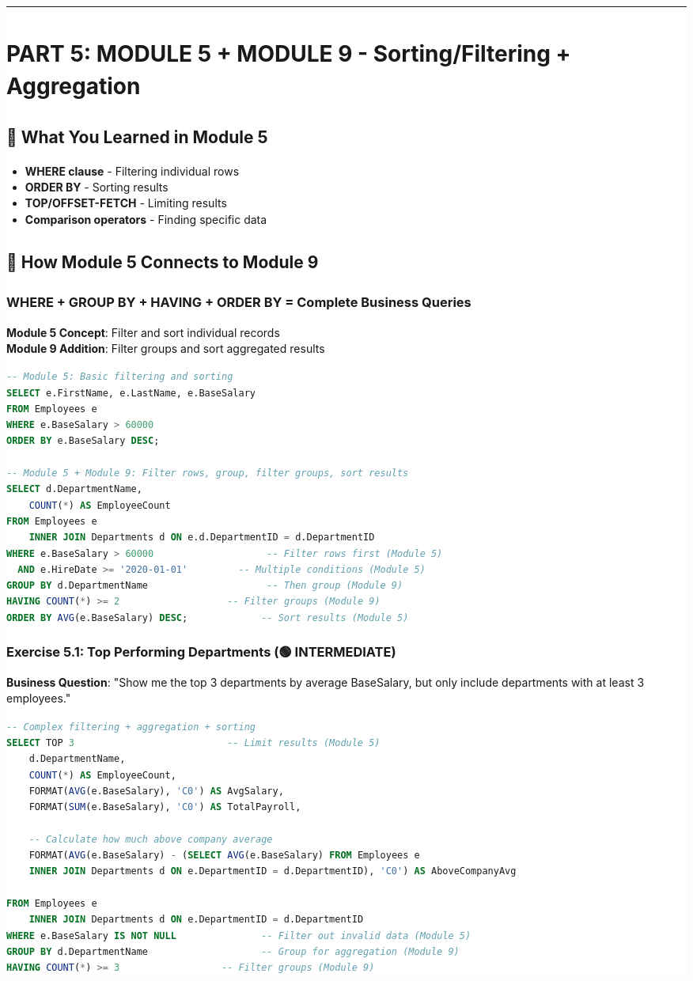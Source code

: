 ```sql
```

---

# PART 5: MODULE 5 + MODULE 9 - Sorting/Filtering + Aggregation

## 🎯 What You Learned in Module 5
- **WHERE clause** - Filtering individual rows
- **ORDER BY** - Sorting results
- **TOP/OFFSET-FETCH** - Limiting results
- **Comparison operators** - Finding specific data

## 🔗 How Module 5 Connects to Module 9

### WHERE + GROUP BY + HAVING + ORDER BY = Complete Business Queries

**Module 5 Concept**: Filter and sort individual records  
**Module 9 Addition**: Filter groups and sort aggregated results

```sql
-- Module 5: Basic filtering and sorting
SELECT e.FirstName, e.LastName, e.BaseSalary
FROM Employees e
WHERE e.BaseSalary > 60000
ORDER BY e.BaseSalary DESC;

-- Module 5 + Module 9: Filter rows, group, filter groups, sort results
SELECT d.DepartmentName,
    COUNT(*) AS EmployeeCount
FROM Employees e
    INNER JOIN Departments d ON e.d.DepartmentID = d.DepartmentID
WHERE e.BaseSalary > 60000                    -- Filter rows first (Module 5)
  AND e.HireDate >= '2020-01-01'         -- Multiple conditions (Module 5)
GROUP BY d.DepartmentName                     -- Then group (Module 9)
HAVING COUNT(*) >= 2                   -- Filter groups (Module 9)
ORDER BY AVG(e.BaseSalary) DESC;             -- Sort results (Module 5)
```

### Exercise 5.1: Top Performing Departments (🟢 INTERMEDIATE)

**Business Question**: "Show me the top 3 departments by average BaseSalary, but only include departments with at least 3 employees."

```sql
-- Complex filtering + aggregation + sorting
SELECT TOP 3                           -- Limit results (Module 5)
    d.DepartmentName,
    COUNT(*) AS EmployeeCount,
    FORMAT(AVG(e.BaseSalary), 'C0') AS AvgSalary,
    FORMAT(SUM(e.BaseSalary), 'C0') AS TotalPayroll,
    
    -- Calculate how much above company average
    FORMAT(AVG(e.BaseSalary) - (SELECT AVG(e.BaseSalary) FROM Employees e
    INNER JOIN Departments d ON e.DepartmentID = d.DepartmentID), 'C0') AS AboveCompanyAvg
    
FROM Employees e
    INNER JOIN Departments d ON e.DepartmentID = d.DepartmentID
WHERE e.BaseSalary IS NOT NULL               -- Filter out invalid data (Module 5)
GROUP BY d.DepartmentName                    -- Group for aggregation (Module 9)
HAVING COUNT(*) >= 3                  -- Filter groups (Module 9)
```